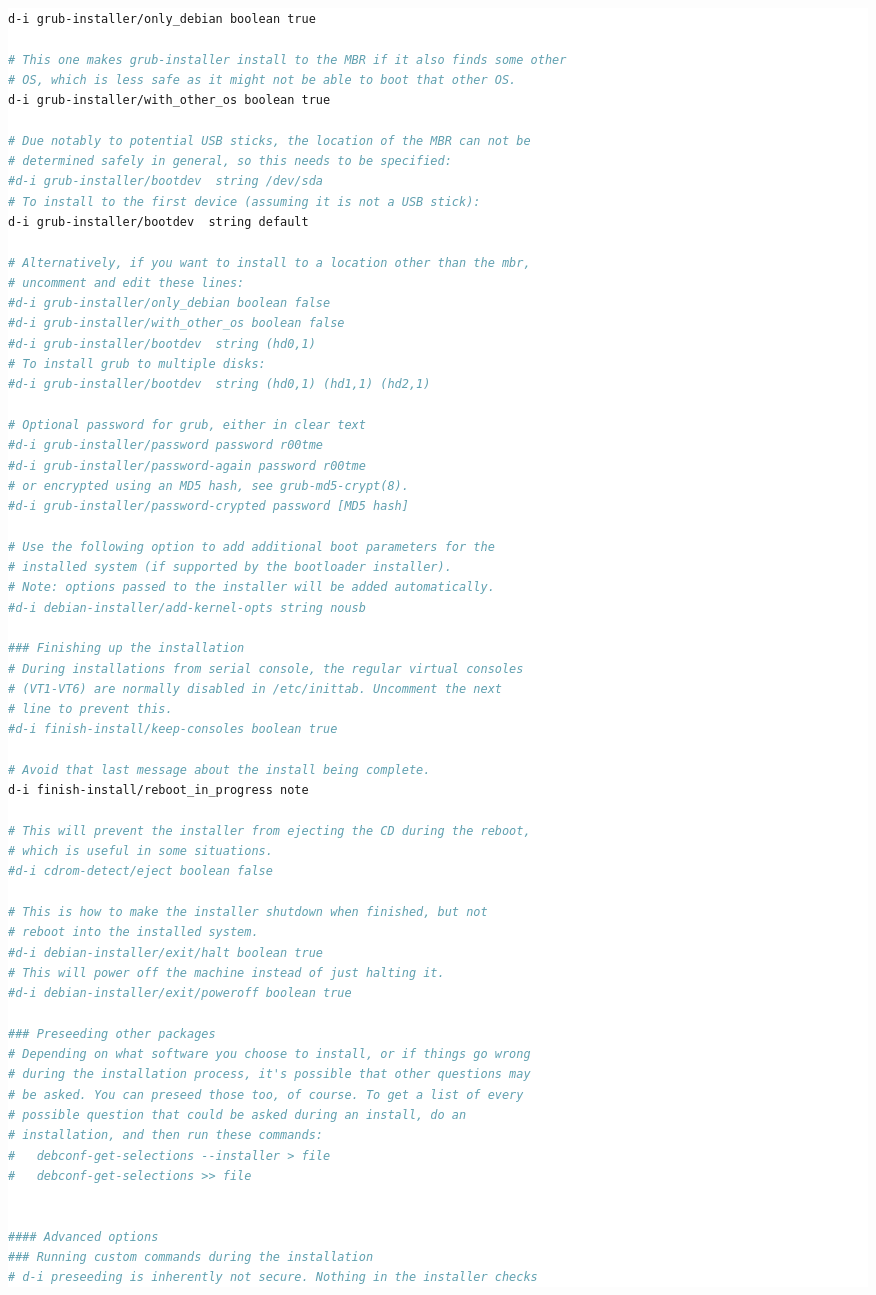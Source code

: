```Bash
d-i grub-installer/only_debian boolean true

# This one makes grub-installer install to the MBR if it also finds some other
# OS, which is less safe as it might not be able to boot that other OS.
d-i grub-installer/with_other_os boolean true

# Due notably to potential USB sticks, the location of the MBR can not be
# determined safely in general, so this needs to be specified:
#d-i grub-installer/bootdev  string /dev/sda
# To install to the first device (assuming it is not a USB stick):
d-i grub-installer/bootdev  string default

# Alternatively, if you want to install to a location other than the mbr,
# uncomment and edit these lines:
#d-i grub-installer/only_debian boolean false
#d-i grub-installer/with_other_os boolean false
#d-i grub-installer/bootdev  string (hd0,1)
# To install grub to multiple disks:
#d-i grub-installer/bootdev  string (hd0,1) (hd1,1) (hd2,1)

# Optional password for grub, either in clear text
#d-i grub-installer/password password r00tme
#d-i grub-installer/password-again password r00tme
# or encrypted using an MD5 hash, see grub-md5-crypt(8).
#d-i grub-installer/password-crypted password [MD5 hash]

# Use the following option to add additional boot parameters for the
# installed system (if supported by the bootloader installer).
# Note: options passed to the installer will be added automatically.
#d-i debian-installer/add-kernel-opts string nousb

### Finishing up the installation
# During installations from serial console, the regular virtual consoles
# (VT1-VT6) are normally disabled in /etc/inittab. Uncomment the next
# line to prevent this.
#d-i finish-install/keep-consoles boolean true

# Avoid that last message about the install being complete.
d-i finish-install/reboot_in_progress note

# This will prevent the installer from ejecting the CD during the reboot,
# which is useful in some situations.
#d-i cdrom-detect/eject boolean false

# This is how to make the installer shutdown when finished, but not
# reboot into the installed system.
#d-i debian-installer/exit/halt boolean true
# This will power off the machine instead of just halting it.
#d-i debian-installer/exit/poweroff boolean true

### Preseeding other packages
# Depending on what software you choose to install, or if things go wrong
# during the installation process, it's possible that other questions may
# be asked. You can preseed those too, of course. To get a list of every
# possible question that could be asked during an install, do an
# installation, and then run these commands:
#   debconf-get-selections --installer > file
#   debconf-get-selections >> file


#### Advanced options
### Running custom commands during the installation
# d-i preseeding is inherently not secure. Nothing in the installer checks
```